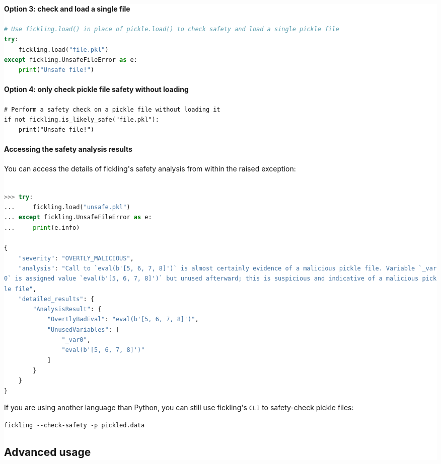 #### Option 3: check and load a single file

```python
# Use fickling.load() in place of pickle.load() to check safety and load a single pickle file 
try:
    fickling.load("file.pkl")
except fickling.UnsafeFileError as e:
    print("Unsafe file!")
```

#### Option 4: only check pickle file safety without loading

```python3
# Perform a safety check on a pickle file without loading it
if not fickling.is_likely_safe("file.pkl"):
    print("Unsafe file!")
```

#### Accessing the safety analysis results

You can access the details of fickling's safety analysis from within the raised exception:

```python

>>> try:
...     fickling.load("unsafe.pkl")
... except fickling.UnsafeFileError as e:
...     print(e.info)

{
    "severity": "OVERTLY_MALICIOUS",
    "analysis": "Call to `eval(b'[5, 6, 7, 8]')` is almost certainly evidence of a malicious pickle file. Variable `_var0` is assigned value `eval(b'[5, 6, 7, 8]')` but unused afterward; this is suspicious and indicative of a malicious pickle file",
    "detailed_results": {
        "AnalysisResult": {
            "OvertlyBadEval": "eval(b'[5, 6, 7, 8]')",
            "UnusedVariables": [
                "_var0",
                "eval(b'[5, 6, 7, 8]')"
            ]
        }
    }
}
```

If you are using another language than Python, you can still use fickling's `CLI` to
safety-check pickle files:

```console
fickling --check-safety -p pickled.data
```

## Advanced usage
